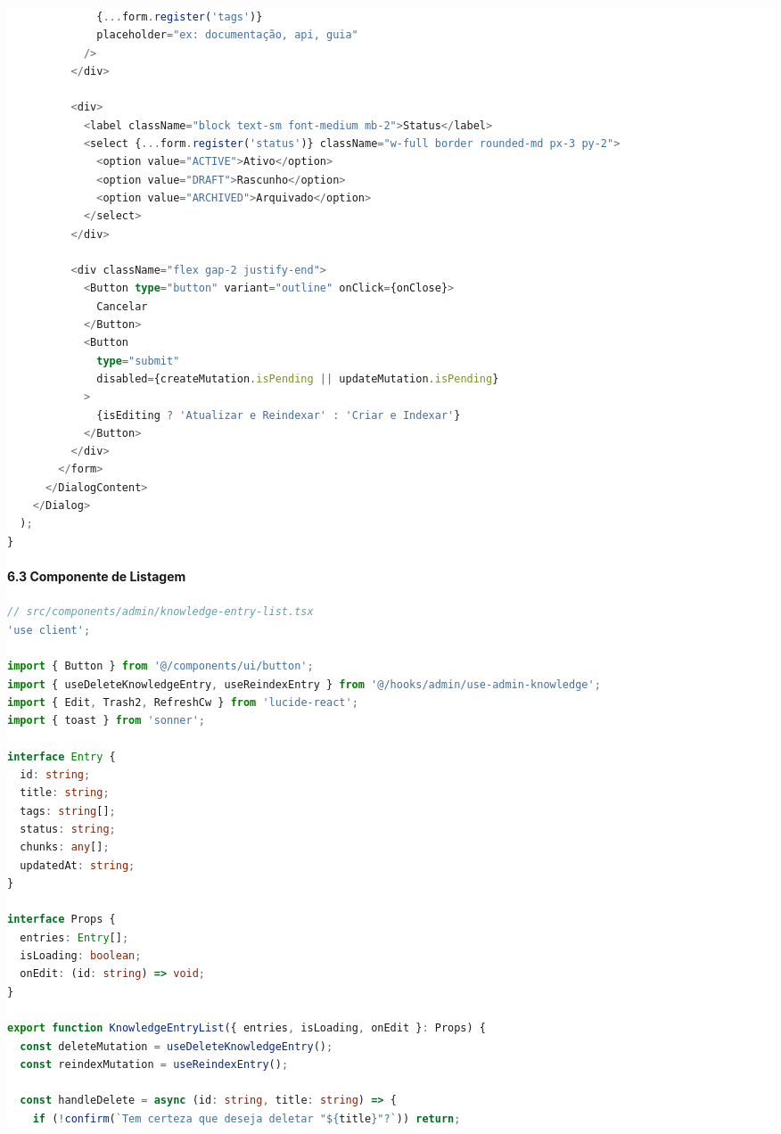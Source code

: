 ```typescript
              {...form.register('tags')}
              placeholder="ex: documentação, api, guia"
            />
          </div>

          <div>
            <label className="block text-sm font-medium mb-2">Status</label>
            <select {...form.register('status')} className="w-full border rounded-md px-3 py-2">
              <option value="ACTIVE">Ativo</option>
              <option value="DRAFT">Rascunho</option>
              <option value="ARCHIVED">Arquivado</option>
            </select>
          </div>

          <div className="flex gap-2 justify-end">
            <Button type="button" variant="outline" onClick={onClose}>
              Cancelar
            </Button>
            <Button
              type="submit"
              disabled={createMutation.isPending || updateMutation.isPending}
            >
              {isEditing ? 'Atualizar e Reindexar' : 'Criar e Indexar'}
            </Button>
          </div>
        </form>
      </DialogContent>
    </Dialog>
  );
}
```

#### 6.3 Componente de Listagem
```typescript
// src/components/admin/knowledge-entry-list.tsx
'use client';

import { Button } from '@/components/ui/button';
import { useDeleteKnowledgeEntry, useReindexEntry } from '@/hooks/admin/use-admin-knowledge';
import { Edit, Trash2, RefreshCw } from 'lucide-react';
import { toast } from 'sonner';

interface Entry {
  id: string;
  title: string;
  tags: string[];
  status: string;
  chunks: any[];
  updatedAt: string;
}

interface Props {
  entries: Entry[];
  isLoading: boolean;
  onEdit: (id: string) => void;
}

export function KnowledgeEntryList({ entries, isLoading, onEdit }: Props) {
  const deleteMutation = useDeleteKnowledgeEntry();
  const reindexMutation = useReindexEntry();

  const handleDelete = async (id: string, title: string) => {
    if (!confirm(`Tem certeza que deseja deletar "${title}"?`)) return;
```